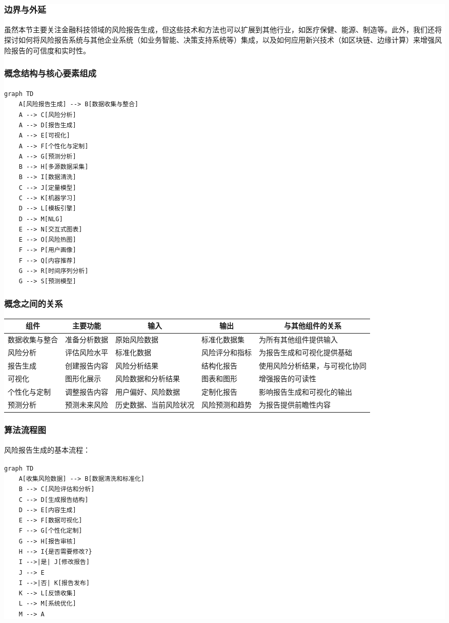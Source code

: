 ### 边界与外延

虽然本节主要关注金融科技领域的风险报告生成，但这些技术和方法也可以扩展到其他行业，如医疗保健、能源、制造等。此外，我们还将探讨如何将风险报告系统与其他企业系统（如业务智能、决策支持系统等）集成，以及如何应用新兴技术（如区块链、边缘计算）来增强风险报告的可信度和实时性。

### 概念结构与核心要素组成

```mermaid
graph TD
    A[风险报告生成] --> B[数据收集与整合]
    A --> C[风险分析]
    A --> D[报告生成]
    A --> E[可视化]
    A --> F[个性化与定制]
    A --> G[预测分析]
    B --> H[多源数据采集]
    B --> I[数据清洗]
    C --> J[定量模型]
    C --> K[机器学习]
    D --> L[模板引擎]
    D --> M[NLG]
    E --> N[交互式图表]
    E --> O[风险热图]
    F --> P[用户画像]
    F --> Q[内容推荐]
    G --> R[时间序列分析]
    G --> S[预测模型]
```

### 概念之间的关系

| 组件 | 主要功能 | 输入 | 输出 | 与其他组件的关系 |
|------|---------|------|------|------------------|
| 数据收集与整合 | 准备分析数据 | 原始风险数据 | 标准化数据集 | 为所有其他组件提供输入 |
| 风险分析 | 评估风险水平 | 标准化数据 | 风险评分和指标 | 为报告生成和可视化提供基础 |
| 报告生成 | 创建报告内容 | 风险分析结果 | 结构化报告 | 使用风险分析结果，与可视化协同 |
| 可视化 | 图形化展示 | 风险数据和分析结果 | 图表和图形 | 增强报告的可读性 |
| 个性化与定制 | 调整报告内容 | 用户偏好、风险数据 | 定制化报告 | 影响报告生成和可视化的输出 |
| 预测分析 | 预测未来风险 | 历史数据、当前风险状况 | 风险预测和趋势 | 为报告提供前瞻性内容 |

### 算法流程图

风险报告生成的基本流程：

```mermaid
graph TD
    A[收集风险数据] --> B[数据清洗和标准化]
    B --> C[风险评估和分析]
    C --> D[生成报告结构]
    D --> E[内容生成]
    E --> F[数据可视化]
    F --> G[个性化定制]
    G --> H[报告审核]
    H --> I{是否需要修改?}
    I -->|是| J[修改报告]
    J --> E
    I -->|否| K[报告发布]
    K --> L[反馈收集]
    L --> M[系统优化]
    M --> A
```